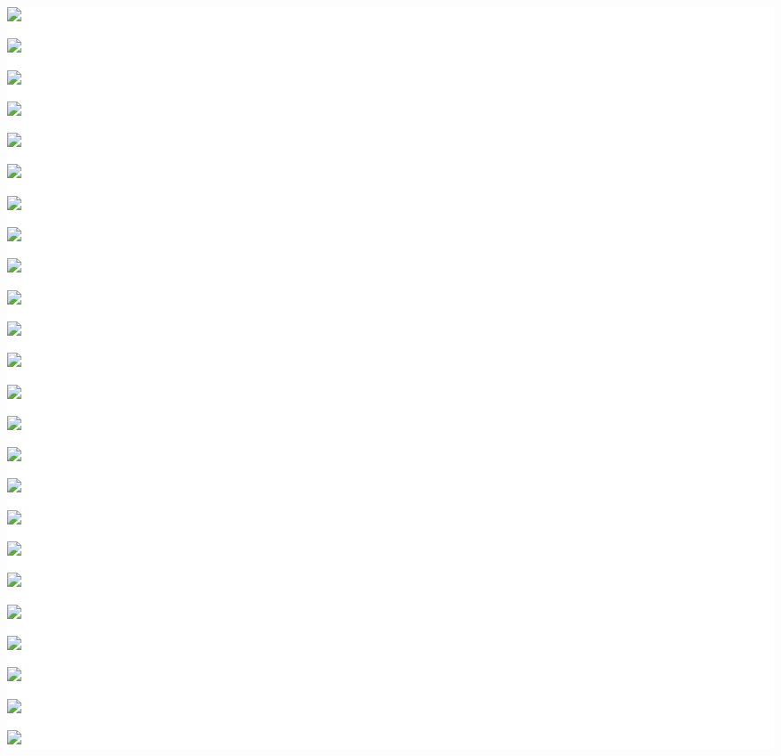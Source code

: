 ![](poke/706.png)

![](poke/707.png)

![](poke/708.png)

![](poke/709.png)

![](poke/710.png)

![](poke/711.png)

![](poke/712.png)

![](poke/713.png)

![](poke/714.png)

![](poke/715.png)

![](poke/716.png)

![](poke/717.png)

![](poke/718_2.png)

![](poke/718_3.png)

![](poke/718-1.png)

![](poke/718-2.png)

![](poke/718.png)

![](poke/719-1.png)

![](poke/719.png)

![](poke/720-1.png)

![](poke/720.png)

![](poke/721.png)

![](poke/722.png)

![](poke/723.png)
